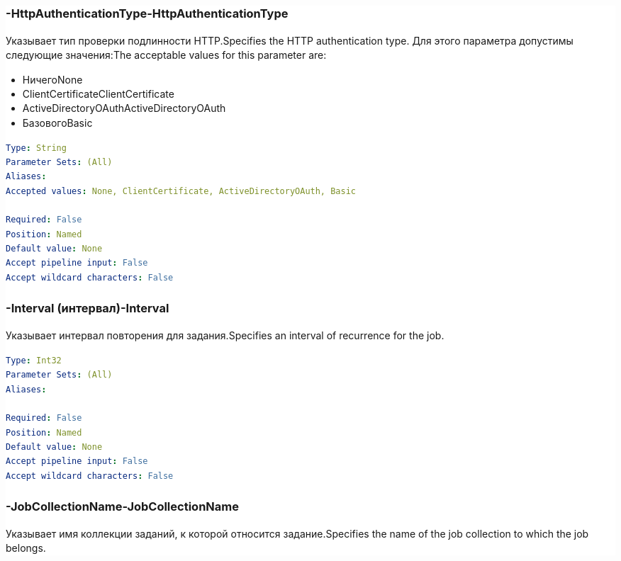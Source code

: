 ### <span data-ttu-id="45bf0-139">-HttpAuthenticationType</span><span class="sxs-lookup"><span data-stu-id="45bf0-139">-HttpAuthenticationType</span></span>
<span data-ttu-id="45bf0-140">Указывает тип проверки подлинности HTTP.</span><span class="sxs-lookup"><span data-stu-id="45bf0-140">Specifies the HTTP authentication type.</span></span>
<span data-ttu-id="45bf0-141">Для этого параметра допустимы следующие значения:</span><span class="sxs-lookup"><span data-stu-id="45bf0-141">The acceptable values for this parameter are:</span></span>

- <span data-ttu-id="45bf0-142">Ничего</span><span class="sxs-lookup"><span data-stu-id="45bf0-142">None</span></span> 
- <span data-ttu-id="45bf0-143">ClientCertificate</span><span class="sxs-lookup"><span data-stu-id="45bf0-143">ClientCertificate</span></span> 
- <span data-ttu-id="45bf0-144">ActiveDirectoryOAuth</span><span class="sxs-lookup"><span data-stu-id="45bf0-144">ActiveDirectoryOAuth</span></span> 
- <span data-ttu-id="45bf0-145">Базового</span><span class="sxs-lookup"><span data-stu-id="45bf0-145">Basic</span></span>

```yaml
Type: String
Parameter Sets: (All)
Aliases: 
Accepted values: None, ClientCertificate, ActiveDirectoryOAuth, Basic

Required: False
Position: Named
Default value: None
Accept pipeline input: False
Accept wildcard characters: False
```

### <span data-ttu-id="45bf0-146">-Interval (интервал)</span><span class="sxs-lookup"><span data-stu-id="45bf0-146">-Interval</span></span>
<span data-ttu-id="45bf0-147">Указывает интервал повторения для задания.</span><span class="sxs-lookup"><span data-stu-id="45bf0-147">Specifies an interval of recurrence for the job.</span></span>

```yaml
Type: Int32
Parameter Sets: (All)
Aliases: 

Required: False
Position: Named
Default value: None
Accept pipeline input: False
Accept wildcard characters: False
```

### <span data-ttu-id="45bf0-148">-JobCollectionName</span><span class="sxs-lookup"><span data-stu-id="45bf0-148">-JobCollectionName</span></span>
<span data-ttu-id="45bf0-149">Указывает имя коллекции заданий, к которой относится задание.</span><span class="sxs-lookup"><span data-stu-id="45bf0-149">Specifies the name of the job collection to which the job belongs.</span></span>
